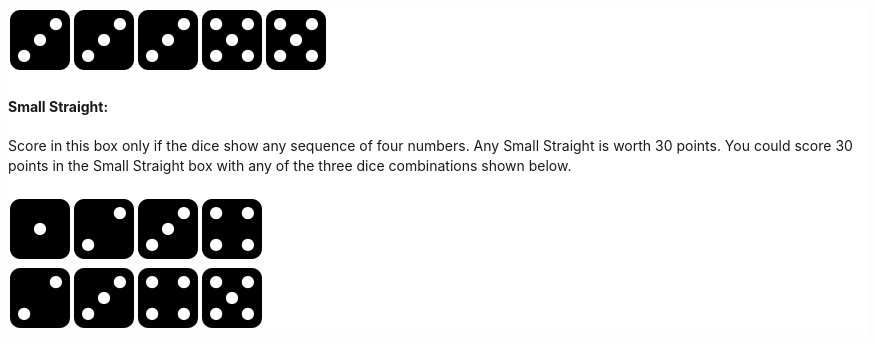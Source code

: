 ![dice 3](src/main/resources/3.png)![dice 3](src/main/resources/3.png)![dice 3](src/main/resources/3.png)![dice 5](src/main/resources/5.png)![dice 5](src/main/resources/5.png)</br>
#### Small Straight:
Score in this box only if the dice show any sequence of four numbers. Any Small Straight is worth 30 points.
You could score 30 points in the Small Straight box with any of the three dice combinations shown below.</br></br>
![dice 1](src/main/resources/1.png)![dice 2](src/main/resources/2.png)![dice 3](src/main/resources/3.png)![dice 4](src/main/resources/4.png)</br>
![dice 2](src/main/resources/2.png)![dice 3](src/main/resources/3.png)![dice 4](src/main/resources/4.png)![dice 5](src/main/resources/5.png)</br>